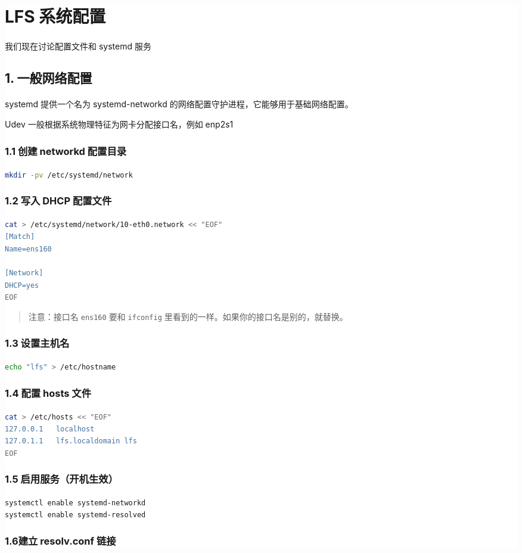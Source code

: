# LFS 系统配置

我们现在讨论配置文件和 systemd 服务

## 1. 一般网络配置

systemd 提供一个名为 systemd-networkd 的网络配置守护进程，它能够用于基础网络配置。

Udev 一般根据系统物理特征为网卡分配接口名，例如 enp2s1

### 1.1 创建 networkd 配置目录

```bash
mkdir -pv /etc/systemd/network
```

### 1.2 写入 DHCP 配置文件

```bash
cat > /etc/systemd/network/10-eth0.network << "EOF"
[Match]
Name=ens160

[Network]
DHCP=yes
EOF
```

> 注意：接口名 `ens160` 要和 `ifconfig` 里看到的一样。如果你的接口名是别的，就替换。

### 1.3 设置主机名

```bash
echo "lfs" > /etc/hostname
```

### 1.4 配置 hosts 文件

```bash
cat > /etc/hosts << "EOF"
127.0.0.1   localhost
127.0.1.1   lfs.localdomain lfs
EOF
```

### 1.5 启用服务（开机生效）

```bash
systemctl enable systemd-networkd
systemctl enable systemd-resolved
```

### 1.6建立 resolv.conf 链接
